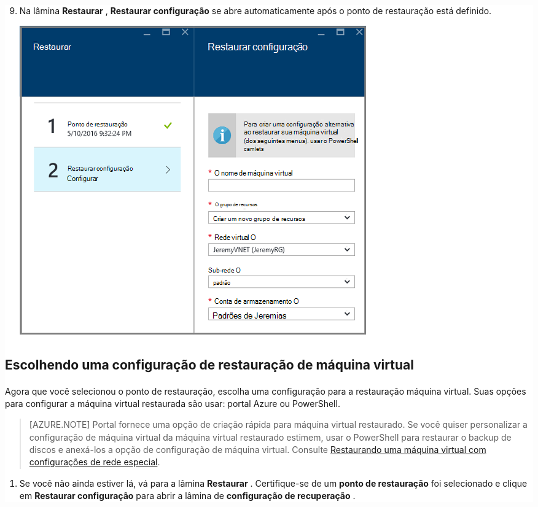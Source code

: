 9. Na lâmina **Restaurar** , **Restaurar configuração** se abre automaticamente após o ponto de restauração está definido.

    ![Assistente de configuração de restauração é definido](./media/backup-azure-arm-restore-vms/recovery-configuration-wizard.png)

## <a name="choosing-a-vm-restore-configuration"></a>Escolhendo uma configuração de restauração de máquina virtual

Agora que você selecionou o ponto de restauração, escolha uma configuração para a restauração máquina virtual. Suas opções para configurar a máquina virtual restaurada são usar: portal Azure ou PowerShell.

> [AZURE.NOTE] Portal fornece uma opção de criação rápida para máquina virtual restaurado. Se você quiser personalizar a configuração de máquina virtual da máquina virtual restaurado estimem, usar o PowerShell para restaurar o backup de discos e anexá-los a opção de configuração de máquina virtual. Consulte [Restaurando uma máquina virtual com configurações de rede especial](#restoring-vms-with-special-network-configurations).

1. Se você não ainda estiver lá, vá para a lâmina **Restaurar** . Certifique-se de um **ponto de restauração** foi selecionado e clique em **Restaurar configuração** para abrir a lâmina de **configuração de recuperação** .
